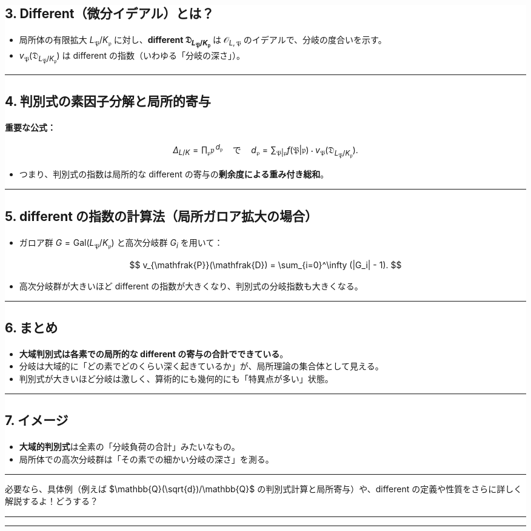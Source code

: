 ## 3. Different（微分イデアル）とは？

* 局所体の有限拡大 $L_{\mathfrak{P}} / K_{\mathfrak{p}}$ に対し、**different $\mathfrak{D}_{L_{\mathfrak{P}}/K_{\mathfrak{p}}}$** は $\mathcal{O}_{L,\mathfrak{P}}$ のイデアルで、分岐の度合いを示す。
* $v_{\mathfrak{P}}(\mathfrak{D}_{L_{\mathfrak{P}}/K_{\mathfrak{p}}})$ は different の指数（いわゆる「分岐の深さ」）。

---

## 4. 判別式の素因子分解と局所的寄与

**重要な公式：**

$$
\Delta_{L/K} = \prod_{\mathfrak{p}} \mathfrak{p}^{\,d_{\mathfrak{p}}}
\quad\text{で}\quad
d_{\mathfrak{p}} = \sum_{\mathfrak{P}|\mathfrak{p}} f(\mathfrak{P}|\mathfrak{p}) \cdot v_{\mathfrak{P}}(\mathfrak{D}_{L_{\mathfrak{P}}/K_{\mathfrak{p}}}).
$$

* つまり、判別式の指数は局所的な different の寄与の**剰余度による重み付き総和**。

---

## 5. different の指数の計算法（局所ガロア拡大の場合）

* ガロア群 $G = \mathrm{Gal}(L_{\mathfrak{P}}/K_{\mathfrak{p}})$ と高次分岐群 $G_i$ を用いて：

$$
v_{\mathfrak{P}}(\mathfrak{D}) = \sum_{i=0}^\infty (|G_i| - 1).
$$

* 高次分岐群が大きいほど different の指数が大きくなり、判別式の分岐指数も大きくなる。

---

## 6. まとめ

* **大域判別式は各素での局所的な different の寄与の合計でできている**。
* 分岐は大域的に「どの素でどのくらい深く起きているか」が、局所理論の集合体として見える。
* 判別式が大きいほど分岐は激しく、算術的にも幾何的にも「特異点が多い」状態。

---

## 7. イメージ

* **大域的判別式**は全素の「分岐負荷の合計」みたいなもの。
* 局所体での高次分岐群は「その素での細かい分岐の深さ」を測る。

---

必要なら、具体例（例えば $\mathbb{Q}(\sqrt{d})/\mathbb{Q}$ の判別式計算と局所寄与）や、different の定義や性質をさらに詳しく解説するよ！どうする？

---
---
